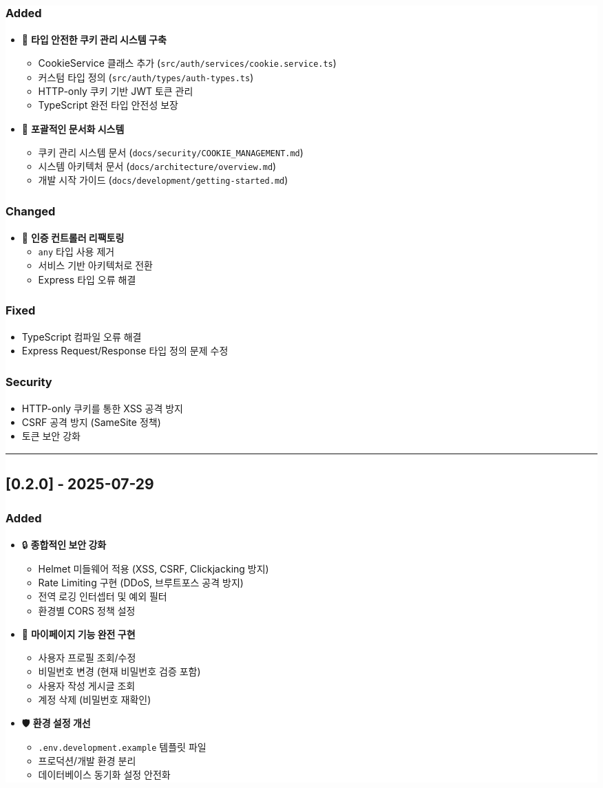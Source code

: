 ### Added

- 🍪 **타입 안전한 쿠키 관리 시스템 구축**
  - CookieService 클래스 추가 (`src/auth/services/cookie.service.ts`)
  - 커스텀 타입 정의 (`src/auth/types/auth-types.ts`)
  - HTTP-only 쿠키 기반 JWT 토큰 관리
  - TypeScript 완전 타입 안전성 보장

- 📄 **포괄적인 문서화 시스템**
  - 쿠키 관리 시스템 문서 (`docs/security/COOKIE_MANAGEMENT.md`)
  - 시스템 아키텍처 문서 (`docs/architecture/overview.md`)
  - 개발 시작 가이드 (`docs/development/getting-started.md`)

### Changed

- 🔧 **인증 컨트롤러 리팩토링**
  - `any` 타입 사용 제거
  - 서비스 기반 아키텍처로 전환
  - Express 타입 오류 해결

### Fixed

- TypeScript 컴파일 오류 해결
- Express Request/Response 타입 정의 문제 수정

### Security

- HTTP-only 쿠키를 통한 XSS 공격 방지
- CSRF 공격 방지 (SameSite 정책)
- 토큰 보안 강화

---

## [0.2.0] - 2025-07-29

### Added

- 🔒 **종합적인 보안 강화**
  - Helmet 미들웨어 적용 (XSS, CSRF, Clickjacking 방지)
  - Rate Limiting 구현 (DDoS, 브루트포스 공격 방지)
  - 전역 로깅 인터셉터 및 예외 필터
  - 환경별 CORS 정책 설정

- 👤 **마이페이지 기능 완전 구현**
  - 사용자 프로필 조회/수정
  - 비밀번호 변경 (현재 비밀번호 검증 포함)
  - 사용자 작성 게시글 조회
  - 계정 삭제 (비밀번호 재확인)

- 🛡️ **환경 설정 개선**
  - `.env.development.example` 템플릿 파일
  - 프로덕션/개발 환경 분리
  - 데이터베이스 동기화 설정 안전화
